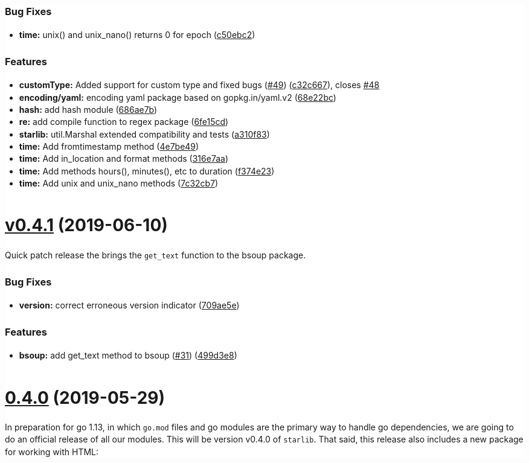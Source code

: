 
### Bug Fixes

* **time:** unix() and unix_nano() returns 0 for epoch ([c50ebc2](https://github.com/drudge/starlib/commit/c50ebc2))


### Features

* **customType:** Added support for custom type and fixed bugs ([#49](https://github.com/drudge/starlib/issues/49)) ([c32c667](https://github.com/drudge/starlib/commit/c32c667)), closes [#48](https://github.com/drudge/starlib/issues/48)
* **encoding/yaml:** encoding yaml package based on gopkg.in/yaml.v2 ([68e22bc](https://github.com/drudge/starlib/commit/68e22bc))
* **hash:** add hash module ([686ae7b](https://github.com/drudge/starlib/commit/686ae7b))
* **re:** add compile function to regex package ([6fe15cd](https://github.com/drudge/starlib/commit/6fe15cd))
* **starlib:** util.Marshal extended compatibility and tests ([a310f83](https://github.com/drudge/starlib/commit/a310f83))
* **time:** Add fromtimestamp method ([4e7be49](https://github.com/drudge/starlib/commit/4e7be49))
* **time:** Add in_location and format methods ([316e7aa](https://github.com/drudge/starlib/commit/316e7aa))
* **time:** Add methods hours(), minutes(), etc to duration ([f374e23](https://github.com/drudge/starlib/commit/f374e23))
* **time:** Add unix and unix_nano methods ([7c32cb7](https://github.com/drudge/starlib/commit/7c32cb7))



<a name="v0.4.1"></a>
# [v0.4.1](https://github.com/drudge/starlib/compare/v0.4.0...v0.4.1) (2019-06-10)

Quick patch release the brings the `get_text` function to the bsoup package.

### Bug Fixes

* **version:** correct erroneous version indicator ([709ae5e](https://github.com/drudge/starlib/commit/709ae5e))


### Features

* **bsoup:** add get_text method to bsoup ([#31](https://github.com/drudge/starlib/issues/31)) ([499d3e8](https://github.com/drudge/starlib/commit/499d3e8))



<a name="0.4.0"></a>
# [0.4.0](https://github.com/drudge/starlib/compare/v0.3.2...v0.4.0) (2019-05-29)

In preparation for go 1.13, in which `go.mod` files and go modules are the primary way to handle go dependencies, we are going to do an official release of all our modules. This will be version v0.4.0 of `starlib`. That said, this release also includes a new package for working with HTML:
